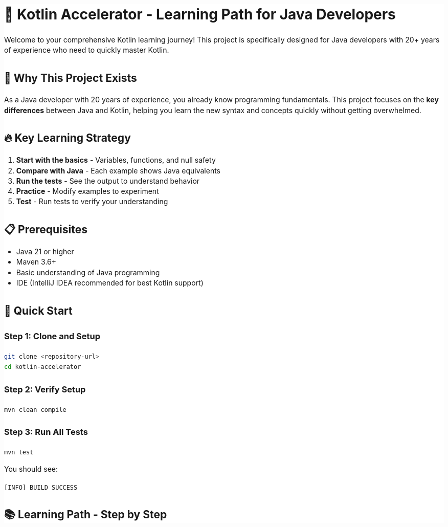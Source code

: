 # 🚀 Kotlin Accelerator - Learning Path for Java Developers

Welcome to your comprehensive Kotlin learning journey! This project is specifically designed for Java developers with 20+ years of experience who need to quickly master Kotlin.

## 🎯 Why This Project Exists

As a Java developer with 20 years of experience, you already know programming fundamentals. This project focuses on the **key differences** between Java and Kotlin, helping you learn the new syntax and concepts quickly without getting overwhelmed.

## 🔥 Key Learning Strategy

1. **Start with the basics** - Variables, functions, and null safety
2. **Compare with Java** - Each example shows Java equivalents
3. **Run the tests** - See the output to understand behavior
4. **Practice** - Modify examples to experiment
5. **Test** - Run tests to verify your understanding

## 📋 Prerequisites

- Java 21 or higher
- Maven 3.6+
- Basic understanding of Java programming
- IDE (IntelliJ IDEA recommended for best Kotlin support)

## 🚀 Quick Start

### Step 1: Clone and Setup
```bash
git clone <repository-url>
cd kotlin-accelerator
```

### Step 2: Verify Setup
```bash
mvn clean compile
```

### Step 3: Run All Tests
```bash
mvn test
```

You should see:
```
[INFO] BUILD SUCCESS
```

## 📚 Learning Path - Step by Step
